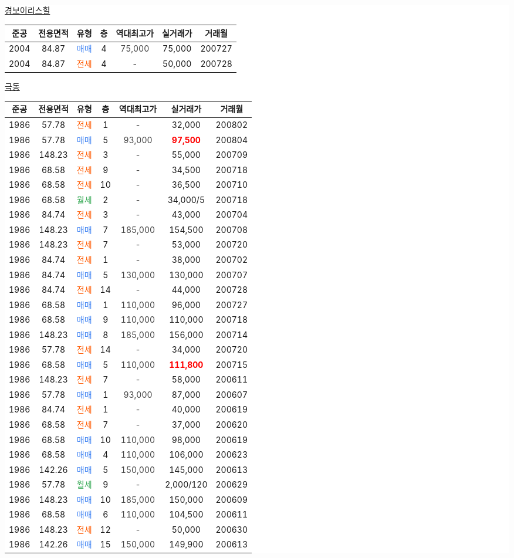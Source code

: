
[경보이리스힐](https://search.naver.com/search.naver?query=%EC%84%9C%EC%9A%B8%ED%8A%B9%EB%B3%84%EC%8B%9C+%EC%84%B1%EB%8F%99%EA%B5%AC+%EC%98%A5%EC%88%98%EB%8F%99+%EA%B2%BD%EB%B3%B4%EC%9D%B4%EB%A6%AC%EC%8A%A4%ED%9E%90)

|준공|전용면적|유형|층|역대최고가|실거래가|거래월|
|:---:|:---:|:---:|:---:|:---:|:---:|:---:|
|2004|84.87|<span style="color:#4285f3">매매</span>|4|<span style="color:#444444">75,000</span>|75,000|200727|
|2004|84.87|<span style="color:#ff5a00">전세</span>|4|<span style="color:#444444">-</span>|50,000|200728|

[극동](https://search.naver.com/search.naver?query=%EC%84%9C%EC%9A%B8%ED%8A%B9%EB%B3%84%EC%8B%9C+%EC%84%B1%EB%8F%99%EA%B5%AC+%EC%98%A5%EC%88%98%EB%8F%99+%EA%B7%B9%EB%8F%99)

|준공|전용면적|유형|층|역대최고가|실거래가|거래월|
|:---:|:---:|:---:|:---:|:---:|:---:|:---:|
|1986|57.78|<span style="color:#ff5a00">전세</span>|1|<span style="color:#444444">-</span>|32,000|200802|
|1986|57.78|<span style="color:#4285f3">매매</span>|5|<span style="color:#444444">93,000</span>|<b><span style="color:#ff0000">97,500</span></b>|200804|
|1986|148.23|<span style="color:#ff5a00">전세</span>|3|<span style="color:#444444">-</span>|55,000|200709|
|1986|68.58|<span style="color:#ff5a00">전세</span>|9|<span style="color:#444444">-</span>|34,500|200718|
|1986|68.58|<span style="color:#ff5a00">전세</span>|10|<span style="color:#444444">-</span>|36,500|200710|
|1986|68.58|<span style="color:#34a853">월세</span>|2|<span style="color:#444444">-</span>|34,000/5|200718|
|1986|84.74|<span style="color:#ff5a00">전세</span>|3|<span style="color:#444444">-</span>|43,000|200704|
|1986|148.23|<span style="color:#4285f3">매매</span>|7|<span style="color:#444444">185,000</span>|154,500|200708|
|1986|148.23|<span style="color:#ff5a00">전세</span>|7|<span style="color:#444444">-</span>|53,000|200720|
|1986|84.74|<span style="color:#ff5a00">전세</span>|1|<span style="color:#444444">-</span>|38,000|200702|
|1986|84.74|<span style="color:#4285f3">매매</span>|5|<span style="color:#444444">130,000</span>|130,000|200707|
|1986|84.74|<span style="color:#ff5a00">전세</span>|14|<span style="color:#444444">-</span>|44,000|200728|
|1986|68.58|<span style="color:#4285f3">매매</span>|1|<span style="color:#444444">110,000</span>|96,000|200727|
|1986|68.58|<span style="color:#4285f3">매매</span>|9|<span style="color:#444444">110,000</span>|110,000|200718|
|1986|148.23|<span style="color:#4285f3">매매</span>|8|<span style="color:#444444">185,000</span>|156,000|200714|
|1986|57.78|<span style="color:#ff5a00">전세</span>|14|<span style="color:#444444">-</span>|34,000|200720|
|1986|68.58|<span style="color:#4285f3">매매</span>|5|<span style="color:#444444">110,000</span>|<b><span style="color:#ff0000">111,800</span></b>|200715|
|1986|148.23|<span style="color:#ff5a00">전세</span>|7|<span style="color:#444444">-</span>|58,000|200611|
|1986|57.78|<span style="color:#4285f3">매매</span>|1|<span style="color:#444444">93,000</span>|87,000|200607|
|1986|84.74|<span style="color:#ff5a00">전세</span>|1|<span style="color:#444444">-</span>|40,000|200619|
|1986|68.58|<span style="color:#ff5a00">전세</span>|7|<span style="color:#444444">-</span>|37,000|200620|
|1986|68.58|<span style="color:#4285f3">매매</span>|10|<span style="color:#444444">110,000</span>|98,000|200619|
|1986|68.58|<span style="color:#4285f3">매매</span>|4|<span style="color:#444444">110,000</span>|106,000|200623|
|1986|142.26|<span style="color:#4285f3">매매</span>|5|<span style="color:#444444">150,000</span>|145,000|200613|
|1986|57.78|<span style="color:#34a853">월세</span>|9|<span style="color:#444444">-</span>|2,000/120|200629|
|1986|148.23|<span style="color:#4285f3">매매</span>|10|<span style="color:#444444">185,000</span>|150,000|200609|
|1986|68.58|<span style="color:#4285f3">매매</span>|6|<span style="color:#444444">110,000</span>|104,500|200611|
|1986|148.23|<span style="color:#ff5a00">전세</span>|12|<span style="color:#444444">-</span>|50,000|200630|
|1986|142.26|<span style="color:#4285f3">매매</span>|15|<span style="color:#444444">150,000</span>|149,900|200613|